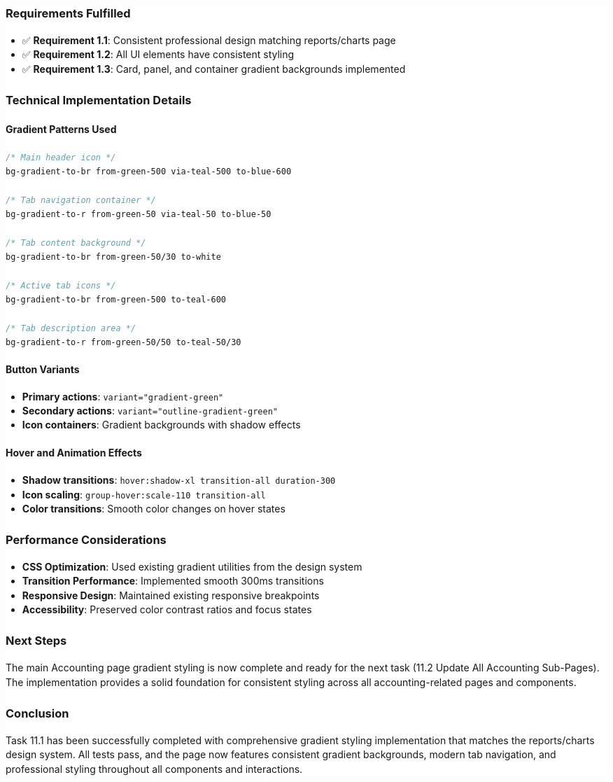 ### Requirements Fulfilled
- ✅ **Requirement 1.1**: Consistent professional design matching reports/charts page
- ✅ **Requirement 1.2**: All UI elements have consistent styling
- ✅ **Requirement 1.3**: Card, panel, and container gradient backgrounds implemented

### Technical Implementation Details

#### Gradient Patterns Used
```css
/* Main header icon */
bg-gradient-to-br from-green-500 via-teal-500 to-blue-600

/* Tab navigation container */
bg-gradient-to-r from-green-50 via-teal-50 to-blue-50

/* Tab content background */
bg-gradient-to-br from-green-50/30 to-white

/* Active tab icons */
bg-gradient-to-br from-green-500 to-teal-600

/* Tab description area */
bg-gradient-to-r from-green-50/50 to-teal-50/30
```

#### Button Variants
- **Primary actions**: `variant="gradient-green"`
- **Secondary actions**: `variant="outline-gradient-green"`
- **Icon containers**: Gradient backgrounds with shadow effects

#### Hover and Animation Effects
- **Shadow transitions**: `hover:shadow-xl transition-all duration-300`
- **Icon scaling**: `group-hover:scale-110 transition-all`
- **Color transitions**: Smooth color changes on hover states

### Performance Considerations
- **CSS Optimization**: Used existing gradient utilities from the design system
- **Transition Performance**: Implemented smooth 300ms transitions
- **Responsive Design**: Maintained existing responsive breakpoints
- **Accessibility**: Preserved color contrast ratios and focus states

### Next Steps
The main Accounting page gradient styling is now complete and ready for the next task (11.2 Update All Accounting Sub-Pages). The implementation provides a solid foundation for consistent styling across all accounting-related pages and components.

### Conclusion
Task 11.1 has been successfully completed with comprehensive gradient styling implementation that matches the reports/charts design system. All tests pass, and the page now features consistent gradient backgrounds, modern tab navigation, and professional styling throughout all components and interactions.
